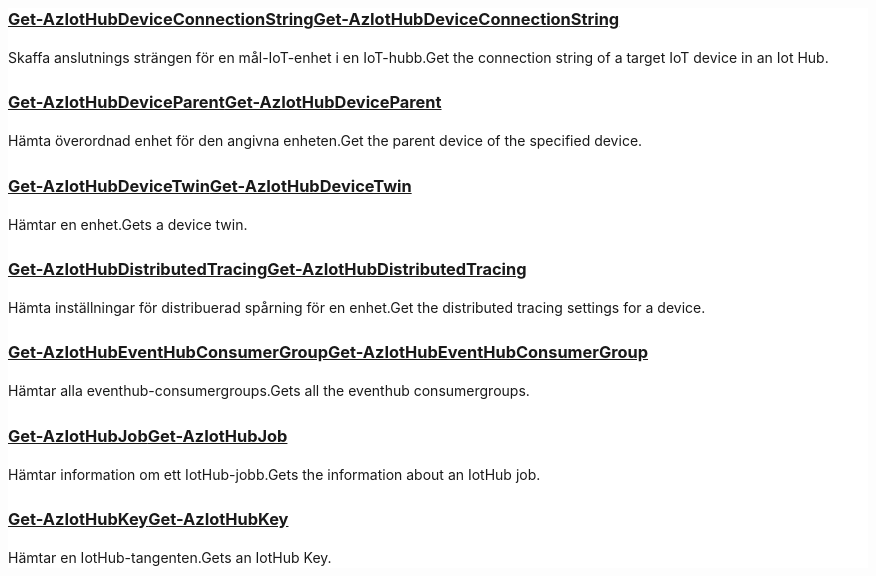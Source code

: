 ### [<span data-ttu-id="17a39-139">Get-AzIotHubDeviceConnectionString</span><span class="sxs-lookup"><span data-stu-id="17a39-139">Get-AzIotHubDeviceConnectionString</span></span>](Get-AzIotHubDeviceConnectionString.md)
<span data-ttu-id="17a39-140">Skaffa anslutnings strängen för en mål-IoT-enhet i en IoT-hubb.</span><span class="sxs-lookup"><span data-stu-id="17a39-140">Get the connection string of a target IoT device in an Iot Hub.</span></span>

### [<span data-ttu-id="17a39-141">Get-AzIotHubDeviceParent</span><span class="sxs-lookup"><span data-stu-id="17a39-141">Get-AzIotHubDeviceParent</span></span>](Get-AzIotHubDeviceParent.md)
<span data-ttu-id="17a39-142">Hämta överordnad enhet för den angivna enheten.</span><span class="sxs-lookup"><span data-stu-id="17a39-142">Get the parent device of the specified device.</span></span>

### [<span data-ttu-id="17a39-143">Get-AzIotHubDeviceTwin</span><span class="sxs-lookup"><span data-stu-id="17a39-143">Get-AzIotHubDeviceTwin</span></span>](Get-AzIotHubDeviceTwin.md)
<span data-ttu-id="17a39-144">Hämtar en enhet.</span><span class="sxs-lookup"><span data-stu-id="17a39-144">Gets a device twin.</span></span>

### [<span data-ttu-id="17a39-145">Get-AzIotHubDistributedTracing</span><span class="sxs-lookup"><span data-stu-id="17a39-145">Get-AzIotHubDistributedTracing</span></span>](Get-AzIotHubDistributedTracing.md)
<span data-ttu-id="17a39-146">Hämta inställningar för distribuerad spårning för en enhet.</span><span class="sxs-lookup"><span data-stu-id="17a39-146">Get the distributed tracing settings for a device.</span></span>

### [<span data-ttu-id="17a39-147">Get-AzIotHubEventHubConsumerGroup</span><span class="sxs-lookup"><span data-stu-id="17a39-147">Get-AzIotHubEventHubConsumerGroup</span></span>](Get-AzIotHubEventHubConsumerGroup.md)
<span data-ttu-id="17a39-148">Hämtar alla eventhub-consumergroups.</span><span class="sxs-lookup"><span data-stu-id="17a39-148">Gets all the eventhub consumergroups.</span></span>

### [<span data-ttu-id="17a39-149">Get-AzIotHubJob</span><span class="sxs-lookup"><span data-stu-id="17a39-149">Get-AzIotHubJob</span></span>](Get-AzIotHubJob.md)
<span data-ttu-id="17a39-150">Hämtar information om ett IotHub-jobb.</span><span class="sxs-lookup"><span data-stu-id="17a39-150">Gets the information about an IotHub job.</span></span>

### [<span data-ttu-id="17a39-151">Get-AzIotHubKey</span><span class="sxs-lookup"><span data-stu-id="17a39-151">Get-AzIotHubKey</span></span>](Get-AzIotHubKey.md)
<span data-ttu-id="17a39-152">Hämtar en IotHub-tangenten.</span><span class="sxs-lookup"><span data-stu-id="17a39-152">Gets an IotHub Key.</span></span>
